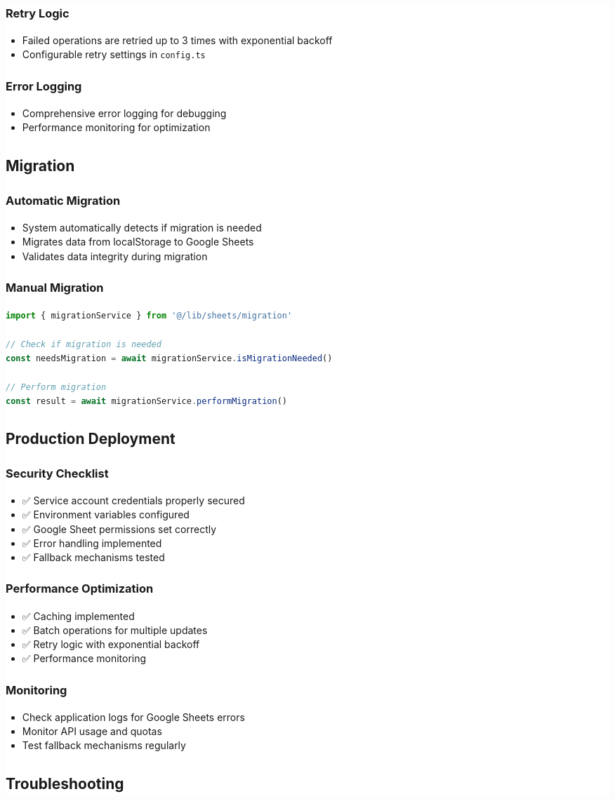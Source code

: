 ### Retry Logic
- Failed operations are retried up to 3 times with exponential backoff
- Configurable retry settings in `config.ts`

### Error Logging
- Comprehensive error logging for debugging
- Performance monitoring for optimization

## Migration

### Automatic Migration
- System automatically detects if migration is needed
- Migrates data from localStorage to Google Sheets
- Validates data integrity during migration

### Manual Migration
```typescript
import { migrationService } from '@/lib/sheets/migration'

// Check if migration is needed
const needsMigration = await migrationService.isMigrationNeeded()

// Perform migration
const result = await migrationService.performMigration()
```

## Production Deployment

### Security Checklist
- ✅ Service account credentials properly secured
- ✅ Environment variables configured
- ✅ Google Sheet permissions set correctly
- ✅ Error handling implemented
- ✅ Fallback mechanisms tested

### Performance Optimization
- ✅ Caching implemented
- ✅ Batch operations for multiple updates
- ✅ Retry logic with exponential backoff
- ✅ Performance monitoring

### Monitoring
- Check application logs for Google Sheets errors
- Monitor API usage and quotas
- Test fallback mechanisms regularly

## Troubleshooting
